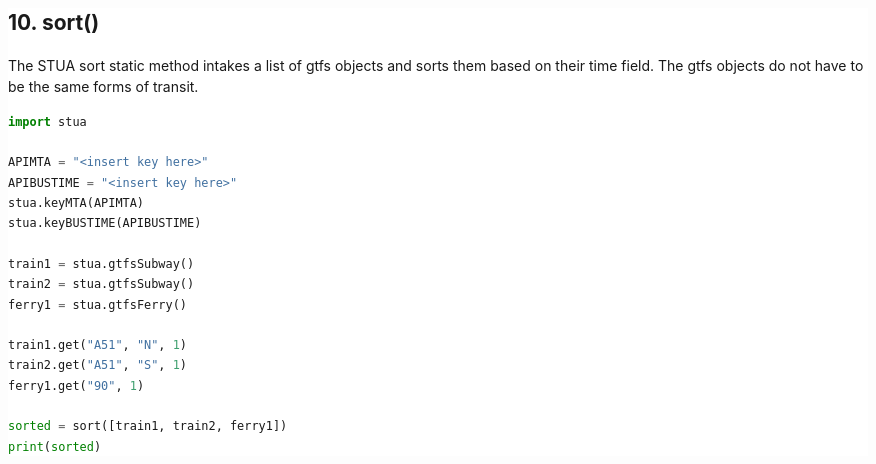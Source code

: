 ## <a id =10> </a> 10. sort()

The STUA sort static method intakes a list of gtfs objects and sorts them based on their time field. The gtfs objects do not have to be the same forms of transit. 

```python
import stua

APIMTA = "<insert key here>"
APIBUSTIME = "<insert key here>"
stua.keyMTA(APIMTA)
stua.keyBUSTIME(APIBUSTIME)

train1 = stua.gtfsSubway()
train2 = stua.gtfsSubway()
ferry1 = stua.gtfsFerry()

train1.get("A51", "N", 1)
train2.get("A51", "S", 1)
ferry1.get("90", 1)

sorted = sort([train1, train2, ferry1])
print(sorted)
```